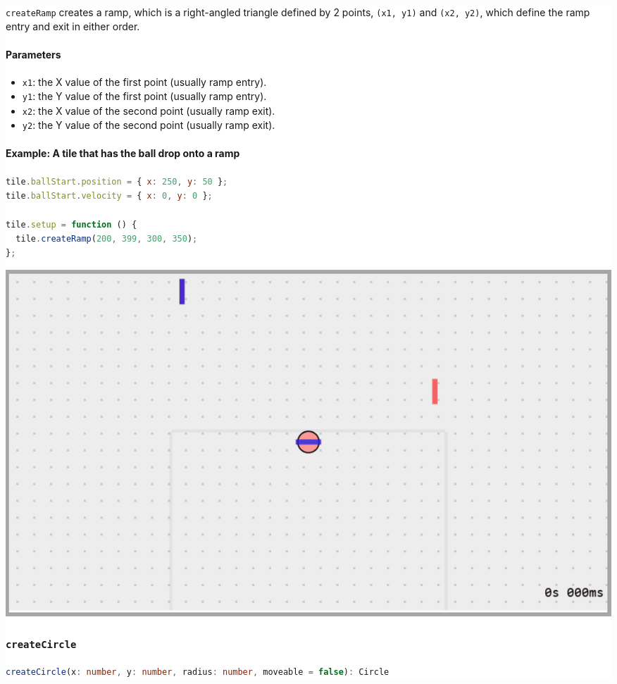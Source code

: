`createRamp` creates a ramp, which is a right-angled triangle defined by 2
points, `(x1, y1)` and `(x2, y2)`, which define the ramp entry and exit in
either order.

#### Parameters

- `x1`: the X value of the first point (usually ramp entry).
- `y1`: the Y value of the first point (usually ramp entry).
- `x2`: the X value of the second point (usually ramp exit).
- `y2`: the Y value of the second point (usually ramp exit).

#### Example: A tile that has the ball drop onto a ramp

```js
tile.ballStart.position = { x: 250, y: 50 };
tile.ballStart.velocity = { x: 0, y: 0 };

tile.setup = function () {
  tile.createRamp(200, 399, 300, 350);
};
```

![](./images/ramp.gif)

### `createCircle`

```ts
createCircle(x: number, y: number, radius: number, moveable = false): Circle
```
